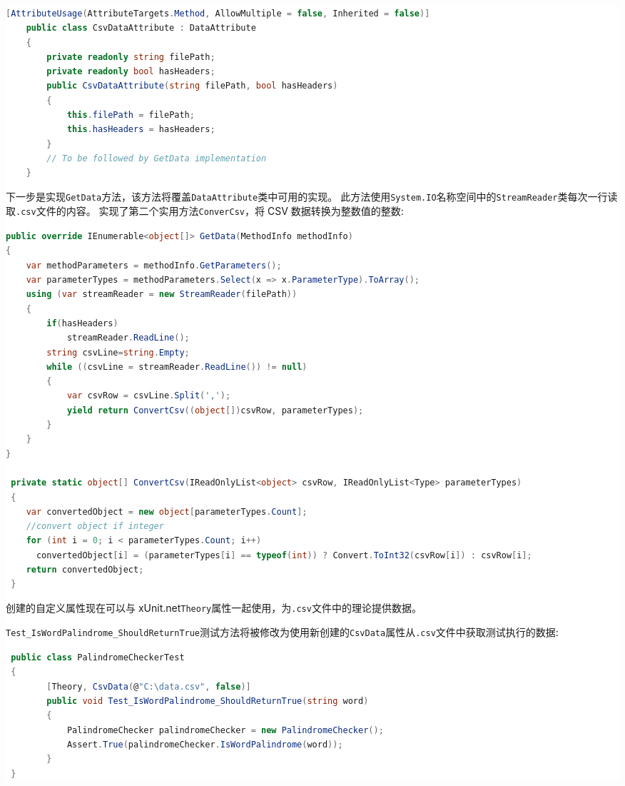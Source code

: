 ```cs
[AttributeUsage(AttributeTargets.Method, AllowMultiple = false, Inherited = false)]
    public class CsvDataAttribute : DataAttribute
    {
        private readonly string filePath;
        private readonly bool hasHeaders;
        public CsvDataAttribute(string filePath, bool hasHeaders)
        {
            this.filePath = filePath;
            this.hasHeaders = hasHeaders;
        }       
        // To be followed by GetData implementation
    }
```

下一步是实现`GetData`方法，该方法将覆盖`DataAttribute`类中可用的实现。 此方法使用`System.IO`名称空间中的`StreamReader`类每次一行读取`.csv`文件的内容。 实现了第二个实用方法`ConverCsv`，将 CSV 数据转换为整数值的整数:

```cs
public override IEnumerable<object[]> GetData(MethodInfo methodInfo)
{
    var methodParameters = methodInfo.GetParameters();
    var parameterTypes = methodParameters.Select(x => x.ParameterType).ToArray();
    using (var streamReader = new StreamReader(filePath))
    {
        if(hasHeaders)
            streamReader.ReadLine();
        string csvLine=string.Empty;
        while ((csvLine = streamReader.ReadLine()) != null)
        {
            var csvRow = csvLine.Split(',');
            yield return ConvertCsv((object[])csvRow, parameterTypes);
        }
    }
}

 private static object[] ConvertCsv(IReadOnlyList<object> csvRow, IReadOnlyList<Type> parameterTypes)
 {
    var convertedObject = new object[parameterTypes.Count];
    //convert object if integer
    for (int i = 0; i < parameterTypes.Count; i++)
      convertedObject[i] = (parameterTypes[i] == typeof(int)) ? Convert.ToInt32(csvRow[i]) : csvRow[i]; 
    return convertedObject;
 }
```

创建的自定义属性现在可以与 xUnit.net`Theory`属性一起使用，为`.csv`文件中的理论提供数据。

`Test_IsWordPalindrome_ShouldReturnTrue`测试方法将被修改为使用新创建的`CsvData`属性从`.csv`文件中获取测试执行的数据:

```cs
 public class PalindromeCheckerTest
 {
        [Theory, CsvData(@"C:\data.csv", false)]
        public void Test_IsWordPalindrome_ShouldReturnTrue(string word)
        {
            PalindromeChecker palindromeChecker = new PalindromeChecker();
            Assert.True(palindromeChecker.IsWordPalindrome(word));
        }
 }
```

